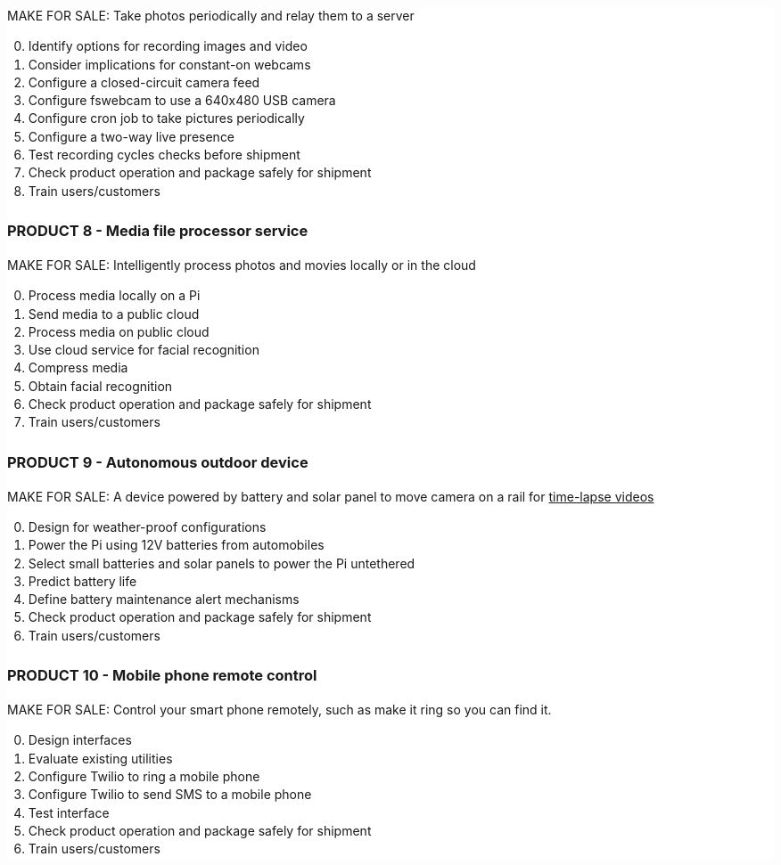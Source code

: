 MAKE FOR SALE: Take photos periodically and relay them to a server

0. Identify options for recording images and video
0. Consider implications for constant-on webcams
0. Configure a closed-circuit camera feed
0. Configure fswebcam to use a 640x480 USB camera
0. Configure cron job to take pictures periodically
0. Configure a two-way live presence 
0. Test recording cycles checks before shipment
0. Check product operation and package safely for shipment
0. Train users/customers


### PRODUCT 8 - Media file processor service

MAKE FOR SALE: Intelligently process photos and movies locally or in the cloud

0. Process media locally on a Pi
0. Send media to a public cloud
0. Process media on public cloud
0. Use cloud service for facial recognition
0. Compress media
0. Obtain facial recognition
0. Check product operation and package safely for shipment
0. Train users/customers


### PRODUCT 9 - Autonomous outdoor device

MAKE FOR SALE: A device powered by battery and solar panel
to move camera on a rail for 
<a target="_blank" href="https://learn.adafruit.com/touchscreen-pi-timelapse-controller">
time-lapse videos</a>

0. Design for weather-proof configurations
0. Power the Pi using 12V batteries from automobiles
0. Select small batteries and solar panels to power the Pi untethered
0. Predict battery life
0. Define battery maintenance alert mechanisms
0. Check product operation and package safely for shipment
0. Train users/customers


### PRODUCT 10 - Mobile phone remote control

MAKE FOR SALE: Control your smart phone remotely,
such as make it ring so you can find it.

0. Design interfaces
0. Evaluate existing utilities
0. Configure Twilio to ring a mobile phone
0. Configure Twilio to send SMS to a mobile phone
0. Test interface
0. Check product operation and package safely for shipment
0. Train users/customers
